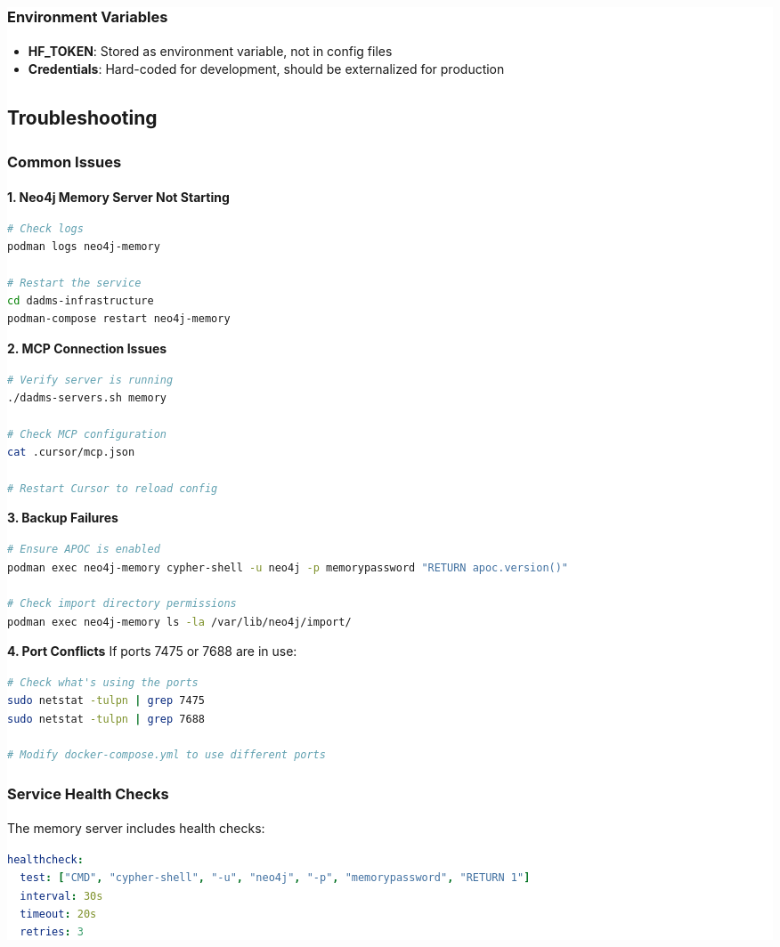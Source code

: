 ### Environment Variables
- **HF_TOKEN**: Stored as environment variable, not in config files
- **Credentials**: Hard-coded for development, should be externalized for production

## Troubleshooting

### Common Issues

**1. Neo4j Memory Server Not Starting**
```bash
# Check logs
podman logs neo4j-memory

# Restart the service
cd dadms-infrastructure
podman-compose restart neo4j-memory
```

**2. MCP Connection Issues**
```bash
# Verify server is running
./dadms-servers.sh memory

# Check MCP configuration
cat .cursor/mcp.json

# Restart Cursor to reload config
```

**3. Backup Failures**
```bash
# Ensure APOC is enabled
podman exec neo4j-memory cypher-shell -u neo4j -p memorypassword "RETURN apoc.version()"

# Check import directory permissions
podman exec neo4j-memory ls -la /var/lib/neo4j/import/
```

**4. Port Conflicts**
If ports 7475 or 7688 are in use:
```bash
# Check what's using the ports
sudo netstat -tulpn | grep 7475
sudo netstat -tulpn | grep 7688

# Modify docker-compose.yml to use different ports
```

### Service Health Checks

The memory server includes health checks:
```yaml
healthcheck:
  test: ["CMD", "cypher-shell", "-u", "neo4j", "-p", "memorypassword", "RETURN 1"]
  interval: 30s
  timeout: 20s
  retries: 3
```
